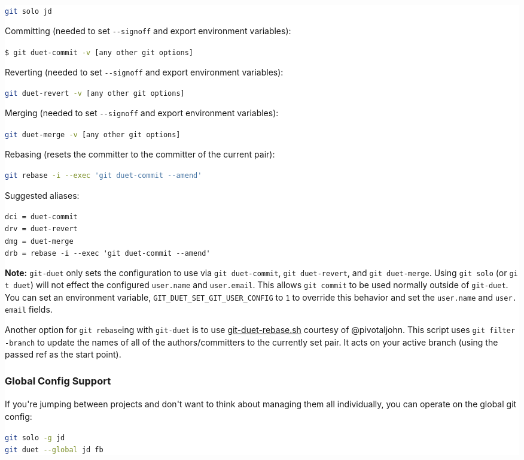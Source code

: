 ``` bash
git solo jd
```

Committing (needed to set `--signoff` and export environment variables):

``` bash
$ git duet-commit -v [any other git options]
```

Reverting (needed to set `--signoff` and export environment variables):

``` bash
git duet-revert -v [any other git options]
```

Merging (needed to set `--signoff` and export environment variables):

``` bash
git duet-merge -v [any other git options]
```

Rebasing (resets the committer to the committer of the current pair):

```bash
git rebase -i --exec 'git duet-commit --amend'
```

Suggested aliases:

```
dci = duet-commit
drv = duet-revert
dmg = duet-merge
drb = rebase -i --exec 'git duet-commit --amend'
```

**Note:** `git-duet` only sets the configuration to use via `git duet-commit`,
`git duet-revert`, and `git duet-merge`. Using `git solo` (or `git duet`) will
not effect the configured `user.name` and `user.email`.  This allows `git
commit` to be used normally outside of `git-duet`. You can set an environment
variable, `GIT_DUET_SET_GIT_USER_CONFIG` to `1` to override this behavior and
set the `user.name` and `user.email` fields.

Another option for `git rebase`ing with `git-duet` is to use
[git-duet-rebase.sh](scripts/git-duet-rebase.sh) courtesy of @pivotaljohn. This
script uses `git filter-branch` to update the names of all of the
authors/committers to the currently set pair. It acts on your active branch
(using the passed ref as the start point).

### Global Config Support

If you're jumping between projects and don't want to think about
managing them all individually, you can operate on the global git
config:

``` bash
git solo -g jd
git duet --global jd fb
```

